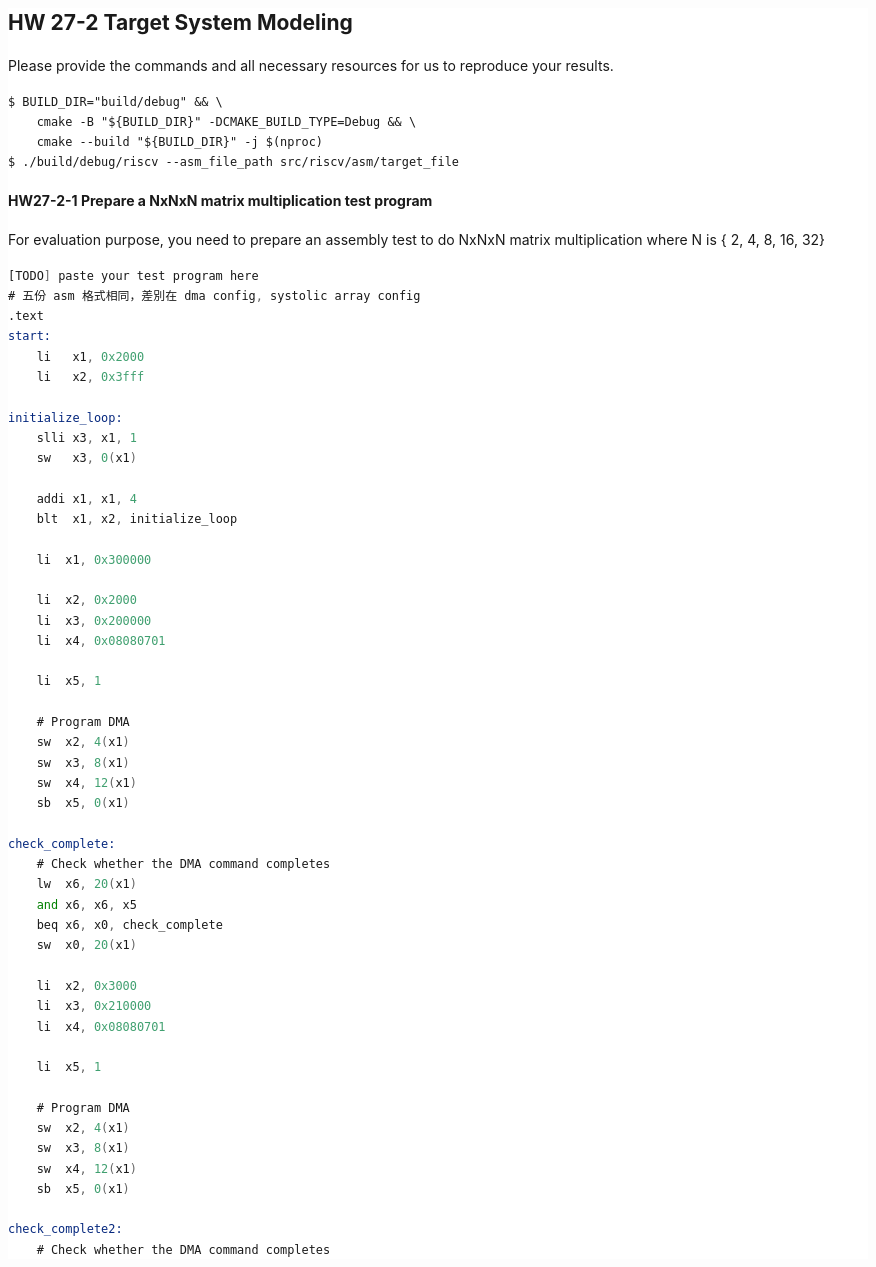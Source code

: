 ## HW 27-2 Target System Modeling

Please provide the commands and all necessary resources for us to reproduce your results. 
```shell
$ BUILD_DIR="build/debug" && \
    cmake -B "${BUILD_DIR}" -DCMAKE_BUILD_TYPE=Debug && \
    cmake --build "${BUILD_DIR}" -j $(nproc)
$ ./build/debug/riscv --asm_file_path src/riscv/asm/target_file
```

#### HW27-2-1 Prepare a NxNxN matrix multiplication test program
For evaluation purpose, you need to prepare an assembly test to do NxNxN matrix multiplication where N is { 2, 4, 8, 16, 32}
```asm
[TODO] paste your test program here
# 五份 asm 格式相同，差別在 dma config, systolic array config
.text
start:
    li   x1, 0x2000
    li   x2, 0x3fff

initialize_loop:
    slli x3, x1, 1
    sw   x3, 0(x1)

    addi x1, x1, 4
    blt  x1, x2, initialize_loop

    li  x1, 0x300000

    li  x2, 0x2000
    li  x3, 0x200000
    li  x4, 0x08080701

    li  x5, 1

    # Program DMA
    sw  x2, 4(x1)
    sw  x3, 8(x1)
    sw  x4, 12(x1)
    sb  x5, 0(x1)

check_complete:
    # Check whether the DMA command completes
    lw  x6, 20(x1)
    and x6, x6, x5
    beq x6, x0, check_complete
    sw  x0, 20(x1)

    li  x2, 0x3000
    li  x3, 0x210000
    li  x4, 0x08080701

    li  x5, 1

    # Program DMA
    sw  x2, 4(x1)
    sw  x3, 8(x1)
    sw  x4, 12(x1)
    sb  x5, 0(x1)

check_complete2:
    # Check whether the DMA command completes
```